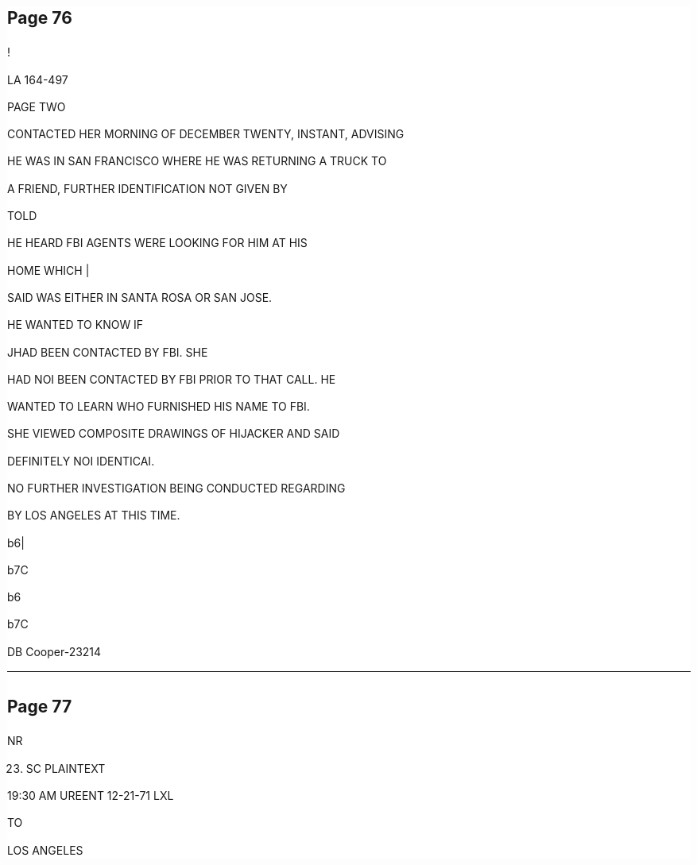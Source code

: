 
## Page 76

!

LA 164-497

PAGE TWO

CONTACTED HER MORNING OF DECEMBER TWENTY, INSTANT, ADVISING

HE WAS IN SAN FRANCISCO WHERE HE WAS RETURNING A TRUCK TO

A FRIEND, FURTHER IDENTIFICATION NOT GIVEN BY

TOLD

HE HEARD FBI AGENTS WERE LOOKING FOR HIM AT HIS

HOME WHICH |

SAID WAS EITHER IN SANTA ROSA OR SAN JOSE.

HE WANTED TO KNOW IF

JHAD BEEN CONTACTED BY FBI. SHE

HAD NOI BEEN CONTACTED BY FBI PRIOR TO THAT CALL. HE

WANTED TO LEARN WHO FURNISHED HIS NAME TO FBI.

SHE VIEWED COMPOSITE DRAWINGS OF HIJACKER AND SAID

DEFINITELY NOI IDENTICAI.

NO FURTHER INVESTIGATION BEING CONDUCTED REGARDING

BY LOS ANGELES AT THIS TIME.

b6|

b7C

b6

b7C

DB Cooper-23214

---

## Page 77

NR

23. SC PLAINTEXT

19:30 AM UREENT 12-21-71 LXL

TO

LOS ANGELES
